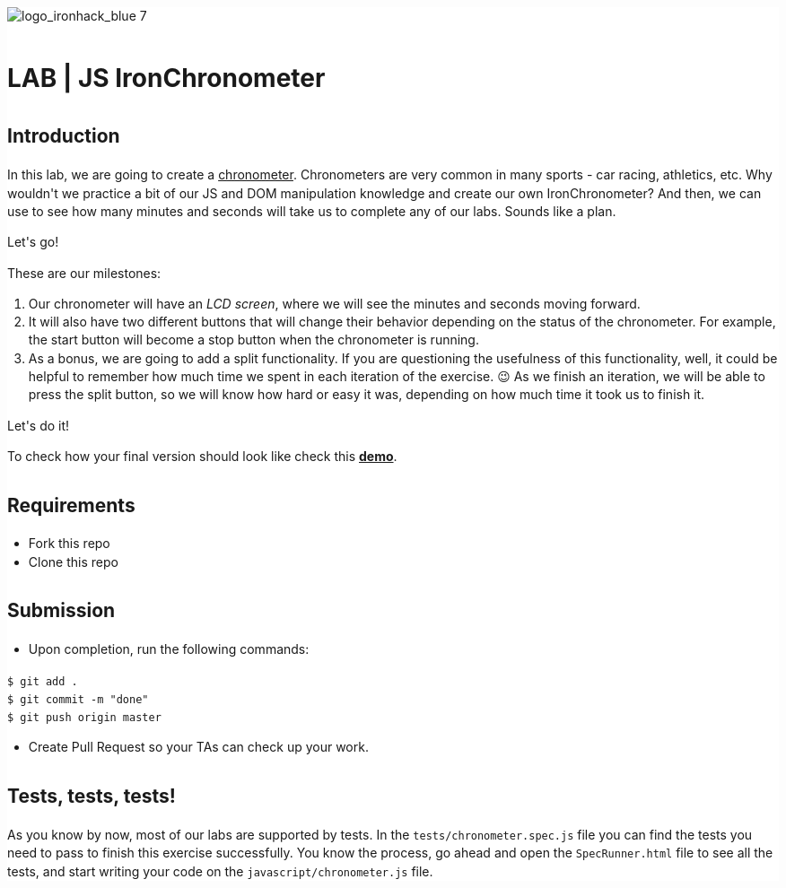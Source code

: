 ![logo_ironhack_blue 7](https://user-images.githubusercontent.com/23629340/40541063-a07a0a8a-601a-11e8-91b5-2f13e4e6b441.png)

# LAB | JS IronChronometer

## Introduction

In this lab, we are going to create a [chronometer](https://www.dictionary.com/browse/chronometer). Chronometers are very common in many sports - car racing, athletics, etc. Why wouldn't we practice a bit of our JS and DOM manipulation knowledge and create our own IronChronometer? And then, we can use to see how many minutes and seconds will take us to complete any of our labs. Sounds like a plan.

Let's go!

These are our milestones:

1. Our chronometer will have an _LCD screen_, where we will see the minutes and seconds moving forward.
2. It will also have two different buttons that will change their behavior depending on the status of the chronometer. For example, the start button will become a stop button when the chronometer is running.
3. As a bonus, we are going to add a split functionality. If you are questioning the usefulness of this functionality, well, it could be helpful to remember how much time we spent in each iteration of the exercise. :wink: As we finish an iteration, we will be able to press the split button, so we will know how hard or easy it was, depending on how much time it took us to finish it.

Let's do it!



To check how your final version should look like check this **[demo](https://sandrabosk.github.io/demo-chrono/index.html)**.

## Requirements

- Fork this repo
- Clone this repo

## Submission

- Upon completion, run the following commands:

```
$ git add .
$ git commit -m "done"
$ git push origin master
```

- Create Pull Request so your TAs can check up your work.

## Tests, tests, tests!

As you know by now, most of our labs are supported by tests. In the `tests/chronometer.spec.js` file you can find the tests you need to pass to finish this exercise successfully.
You know the process, go ahead and open the `SpecRunner.html` file to see all the tests, and start writing your code on the `javascript/chronometer.js` file.
